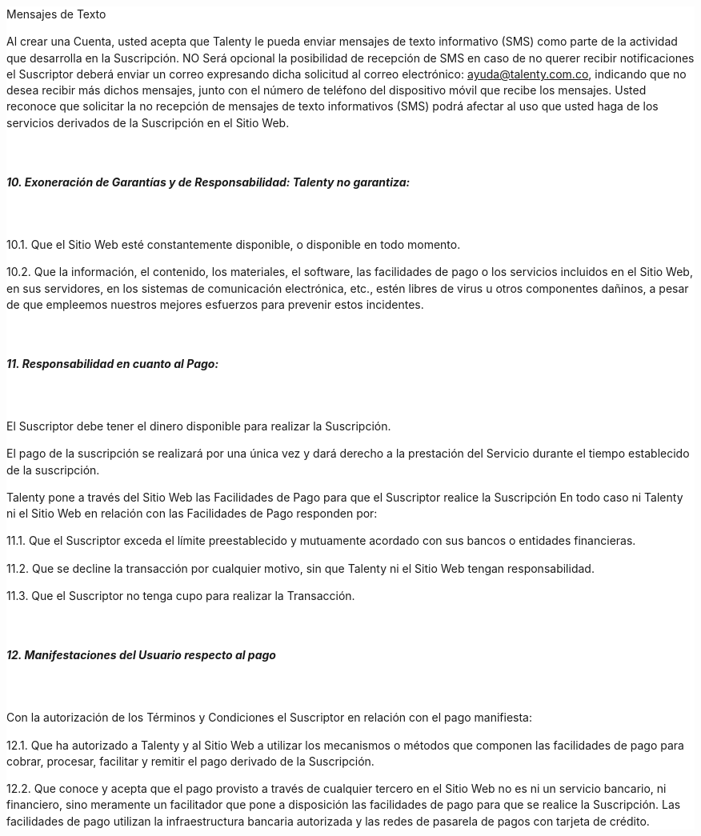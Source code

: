 Mensajes de Texto

Al crear una Cuenta, usted acepta que Talenty le pueda enviar mensajes de texto informativo (SMS) como parte de la actividad que desarrolla en la Suscripción. NO Será opcional la posibilidad de recepción de SMS en caso de no querer recibir notificaciones el Suscriptor deberá enviar un correo expresando dicha solicitud al correo electrónico: ayuda@talenty.com.co, indicando que no desea recibir más dichos mensajes, junto con el número de teléfono del dispositivo móvil que recibe los mensajes. Usted reconoce que solicitar la no recepción de mensajes de texto informativos (SMS) podrá afectar al uso que usted haga de los servicios derivados de la Suscripción en el Sitio Web. 

‎
##### 10. Exoneración de Garantías y de Responsabilidad: Talenty no garantiza:
‎

10.1. Que el Sitio Web esté constantemente disponible, o disponible en todo momento.


10.2. Que la información, el contenido, los materiales, el software, las facilidades de pago o los servicios incluidos en el Sitio Web, en sus servidores, en los sistemas de comunicación electrónica, etc., estén libres de virus u otros componentes dañinos, a pesar de que empleemos nuestros mejores esfuerzos para prevenir estos incidentes.

‎
##### 11. Responsabilidad en cuanto al Pago: 
‎

El Suscriptor debe tener el dinero disponible para realizar la Suscripción.

El pago de la suscripción se realizará por una única vez y dará derecho a la prestación del Servicio durante el tiempo establecido de la suscripción. 

Talenty pone a través del Sitio Web las Facilidades de Pago para que el Suscriptor realice la Suscripción En todo caso ni Talenty ni el Sitio Web en relación con las Facilidades de Pago responden por:

11.1. Que el Suscriptor exceda el límite preestablecido y mutuamente acordado con sus bancos o entidades financieras.


11.2. Que se decline la transacción por cualquier motivo, sin que Talenty ni el Sitio Web tengan responsabilidad.


11.3. Que el Suscriptor no tenga cupo para realizar la Transacción.

‎
##### 12. Manifestaciones del Usuario respecto al pago
‎

Con la autorización de los Términos y Condiciones el Suscriptor en relación con el pago manifiesta: 

12.1. Que ha autorizado a Talenty y al Sitio Web a utilizar los mecanismos o métodos que componen las facilidades de pago para cobrar, procesar, facilitar y remitir el pago derivado de la Suscripción.


12.2. Que conoce y acepta que el pago provisto a través de cualquier tercero en el Sitio Web no es ni un servicio bancario, ni financiero, sino meramente un facilitador que pone a disposición las facilidades de pago para que se realice la Suscripción. Las facilidades de pago utilizan la infraestructura bancaria autorizada y las redes de pasarela de pagos con tarjeta de crédito.
